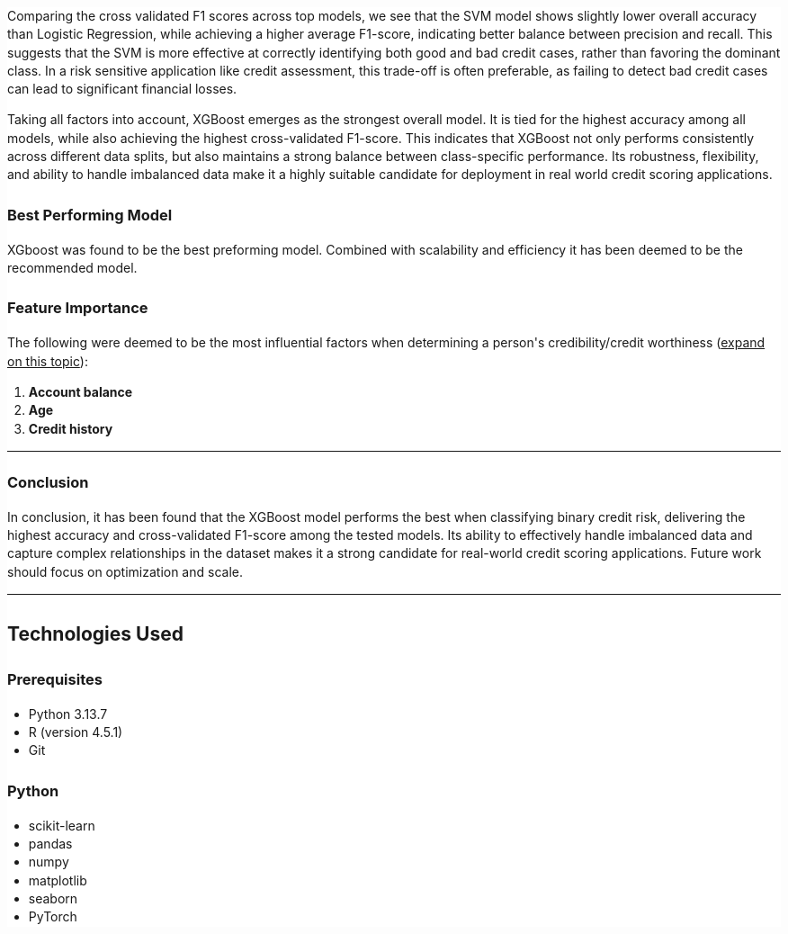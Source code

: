Comparing the cross validated F1 scores across top models, we see that the SVM model shows slightly lower overall accuracy than Logistic Regression, while achieving a higher average F1-score, indicating better balance between precision and recall. This suggests that the SVM is more effective at correctly identifying both good and bad credit cases, rather than favoring the dominant class. In a risk sensitive application like credit assessment, this trade-off is often preferable, as failing to detect bad credit cases can lead to significant financial losses.

Taking all factors into account, XGBoost emerges as the strongest overall model. It is tied for the highest accuracy among all models, while also achieving the highest cross-validated F1-score. This indicates that XGBoost not only performs consistently across different data splits, but also maintains a strong balance between class-specific performance. Its robustness, flexibility, and ability to handle imbalanced data make it a highly suitable candidate for deployment in real world credit scoring applications.

### Best Performing Model

XGboost was found to be the best preforming model. Combined with scalability and efficiency it has been deemed to be the recommended model.

### **Feature Importance**

The following were deemed to be the most influential factors when determining a person's credibility/credit worthiness ([expand on this topic](PATH)):

1. **Account balance**
2. **Age** 
3. **Credit history**

---

### **Conclusion**

In conclusion, it has been found that the XGBoost model performs the best when classifying binary credit risk, delivering the highest accuracy and cross-validated F1-score among the tested models. Its ability to effectively handle imbalanced data and capture complex relationships in the dataset makes it a strong candidate for real-world credit scoring applications. Future work should focus on optimization and scale.

---

## Technologies Used

### Prerequisites

- Python 3.13.7
- R (version 4.5.1)
- Git

### Python

- scikit-learn
- pandas
- numpy
- matplotlib
- seaborn
- PyTorch
